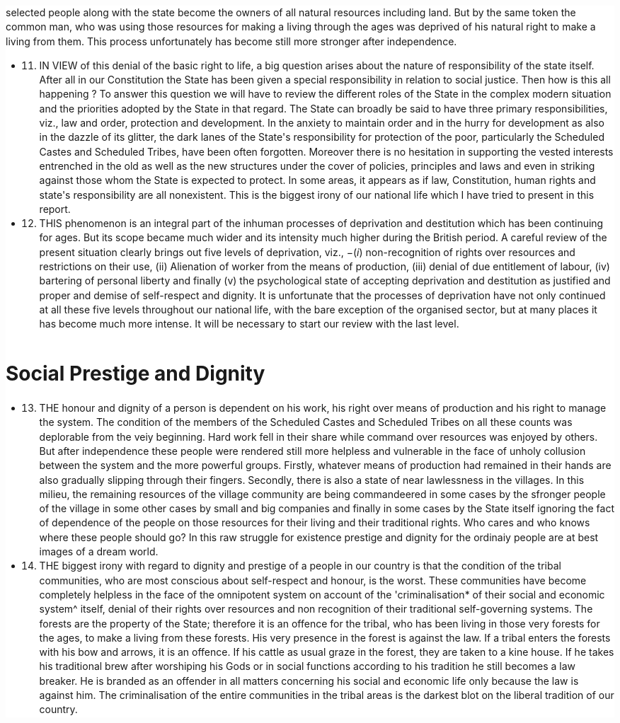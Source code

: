 selected people along with the state become the owners of all natural resources including land. But by the same token the common man, who was using those resources for making a living through the ages was deprived of his natural right to make a living from them. This process unfortunately has become still more stronger after independence.

- 11. IN VIEW of this denial of the basic right to life, a big question arises about the nature of responsibility of the state itself. After all in our Constitution the State has been given a special responsibility in relation to social justice. Then how is this all happening ? To answer this question we will have to review the different roles of the State in the complex modern situation and the priorities adopted by the State in that regard. The State can broadly be said to have three primary responsibilities, viz., law and order, protection and development. In the anxiety to maintain order and in the hurry for development as also in the dazzle of its glitter, the dark lanes of the State's responsibility for protection of the poor, particularly the Scheduled Castes and Scheduled Tribes, have been often forgotten. Moreover there is no hesitation in supporting the vested interests entrenched in the old as well as the new structures under the cover of policies, principles and laws and even in striking against those whom the State is expected to protect. In some areas, it appears as if law, Constitution, human rights and state's responsibility are all nonexistent. This is the biggest irony of our national life which I have tried to present in this report.
- 12. THIS phenomenon is an integral part of the inhuman processes of deprivation and destitution which has been continuing for ages. But its scope became much wider and its intensity much higher during the British period. A careful review of the present situation clearly brings out five levels of deprivation, viz.,  $-(i)$ non-recognition of rights over resources and restrictions on their use, (ii) Alienation of worker from the means of production, (iii) denial of due entitlement of labour, (iv) bartering of personal liberty and finally (v) the psychological state of accepting deprivation and destitution as justified and proper and demise of self-respect and dignity. It is unfortunate that the processes of deprivation have not only continued at all these five levels throughout our national life, with the bare exception of the organised sector, but at many places it has become much more intense. It will be necessary to start our review with the last level.

# Social Prestige and Dignity

- 13. THE honour and dignity of a person is dependent on his work, his right over means of production and his right to manage the system. The condition of the members of the Scheduled Castes and Scheduled Tribes on all these counts was deplorable from the veiy beginning. Hard work fell in their share while command over resources was enjoyed by others. But after independence these people were rendered still more helpless and vulnerable in the face of unholy collusion between the system and the more powerful groups. Firstly, whatever means of production had remained in their hands are also gradually slipping through their fingers. Secondly, there is also a state of near lawlessness in the villages. In this milieu, the remaining resources of the village community are being commandeered in some cases by the sfronger people of the village in some other cases by small and big companies and finally in some cases by the State itself ignoring the fact of dependence of the people on those resources for their living and their traditional rights. Who cares and who knows where these people should go? In this raw struggle for existence prestige and dignity for the ordinaiy people are at best images of a dream world.
- 14. THE biggest irony with regard to dignity and prestige of a people in our country is that the condition of the tribal communities, who are most conscious about self-respect and honour, is the worst. These communities have become completely helpless in the face of the omnipotent system on account of the 'criminalisation\* of their social and economic system^ itself, denial of their rights over resources and non recognition of their traditional self-governing systems. The forests are the property of the State; therefore it is an offence for the tribal, who has been living in those very forests for the ages, to make a living from these forests. His very presence in the forest is against the law. If a tribal enters the forests with his bow and arrows, it is an offence. If his cattle as usual graze in the forest, they are taken to a kine house. If he takes his traditional brew after worshiping his Gods or in social functions according to his tradition he still becomes a law breaker. He is branded as an offender in all matters concerning his social and economic life only because the law is against him. The criminalisation of the entire communities in the tribal areas is the darkest blot on the liberal tradition of our country.
